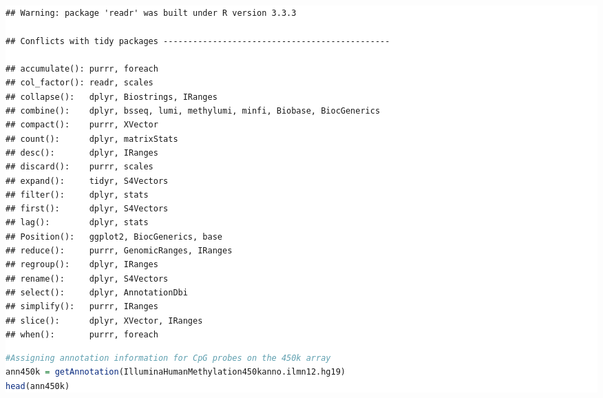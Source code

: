    ## Warning: package 'readr' was built under R version 3.3.3

    ## Conflicts with tidy packages ----------------------------------------------

    ## accumulate(): purrr, foreach
    ## col_factor(): readr, scales
    ## collapse():   dplyr, Biostrings, IRanges
    ## combine():    dplyr, bsseq, lumi, methylumi, minfi, Biobase, BiocGenerics
    ## compact():    purrr, XVector
    ## count():      dplyr, matrixStats
    ## desc():       dplyr, IRanges
    ## discard():    purrr, scales
    ## expand():     tidyr, S4Vectors
    ## filter():     dplyr, stats
    ## first():      dplyr, S4Vectors
    ## lag():        dplyr, stats
    ## Position():   ggplot2, BiocGenerics, base
    ## reduce():     purrr, GenomicRanges, IRanges
    ## regroup():    dplyr, IRanges
    ## rename():     dplyr, S4Vectors
    ## select():     dplyr, AnnotationDbi
    ## simplify():   purrr, IRanges
    ## slice():      dplyr, XVector, IRanges
    ## when():       purrr, foreach

``` r
#Assigning annotation information for CpG probes on the 450k array
ann450k = getAnnotation(IlluminaHumanMethylation450kanno.ilmn12.hg19)
head(ann450k)
```

